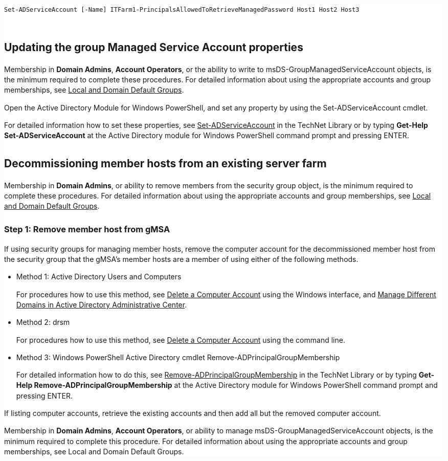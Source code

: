 ```  
Set-ADServiceAccount [-Name] ITFarm1-PrincipalsAllowedToRetrieveManagedPassword Host1 Host2 Host3  
  
```  
  
## <a name="BKMK_Update_gMSA"></a>Updating the group Managed Service Account properties  
Membership in **Domain Admins**, **Account Operators**, or the ability to write to msDS\-GroupManagedServiceAccount objects, is the minimum required to complete these procedures. For detailed information about using the appropriate accounts and group memberships, see [Local and Domain Default Groups](http://technet.microsoft.com/library/dd728026(WS.10).aspx).  
  
Open the Active Directory Module for Windows PowerShell, and set any property by using the Set\-ADServiceAccount cmdlet.  
  
For detailed information how to set these properties, see [Set\-ADServiceAccount](http://technet.microsoft.com/library/ee617252.aspx) in the TechNet Library or by typing **Get\-Help Set\-ADServiceAccount** at the Active Directory module for Windows PowerShell command prompt and pressing ENTER.  
  
## <a name="BKMK_DecommMemberHosts"></a>Decommissioning member hosts from an existing server farm  
Membership in **Domain Admins**, or ability to remove members from the security group object, is the minimum required to complete these procedures. For detailed information about using the appropriate accounts and group memberships, see [Local and Domain Default Groups](http://technet.microsoft.com/library/dd728026(WS.10).aspx).  
  
### Step 1: Remove member host from gMSA  
If using security groups for managing member hosts, remove the computer account for the decommissioned member host from the security group that the gMSA’s member hosts are a member of using either of the following methods.  
  
-   Method 1: Active Directory Users and Computers  
  
    For procedures how to use this method, see [Delete a Computer Account](http://technet.microsoft.com/library/cc754624.aspx) using the Windows interface, and [Manage Different Domains in Active Directory Administrative Center](http://technet.microsoft.com/library/dd560632(WS.10).aspx).  
  
-   Method 2: drsm  
  
    For procedures how to use this method, see [Delete a Computer Account](http://technet.microsoft.com/library/cc754624.aspx) using the command line.  
  
-   Method 3: Windows PowerShell Active Directory cmdlet Remove\-ADPrincipalGroupMembership  
  
    For detailed information how to do this, see  [Remove\-ADPrincipalGroupMembership](http://technet.microsoft.com/library/ee617243.aspx) in the TechNet Library or by typing **Get\-Help Remove\-ADPrincipalGroupMembership** at the Active Directory module for Windows PowerShell command prompt and pressing ENTER.  
  
If listing computer accounts, retrieve the existing accounts and then add all but the removed computer account.  
  
Membership in **Domain Admins**, **Account Operators**, or ability to manage msDS\-GroupManagedServiceAccount objects, is the minimum required to complete this procedure. For detailed information about using the appropriate accounts and group memberships, see Local and Domain Default Groups.  
  